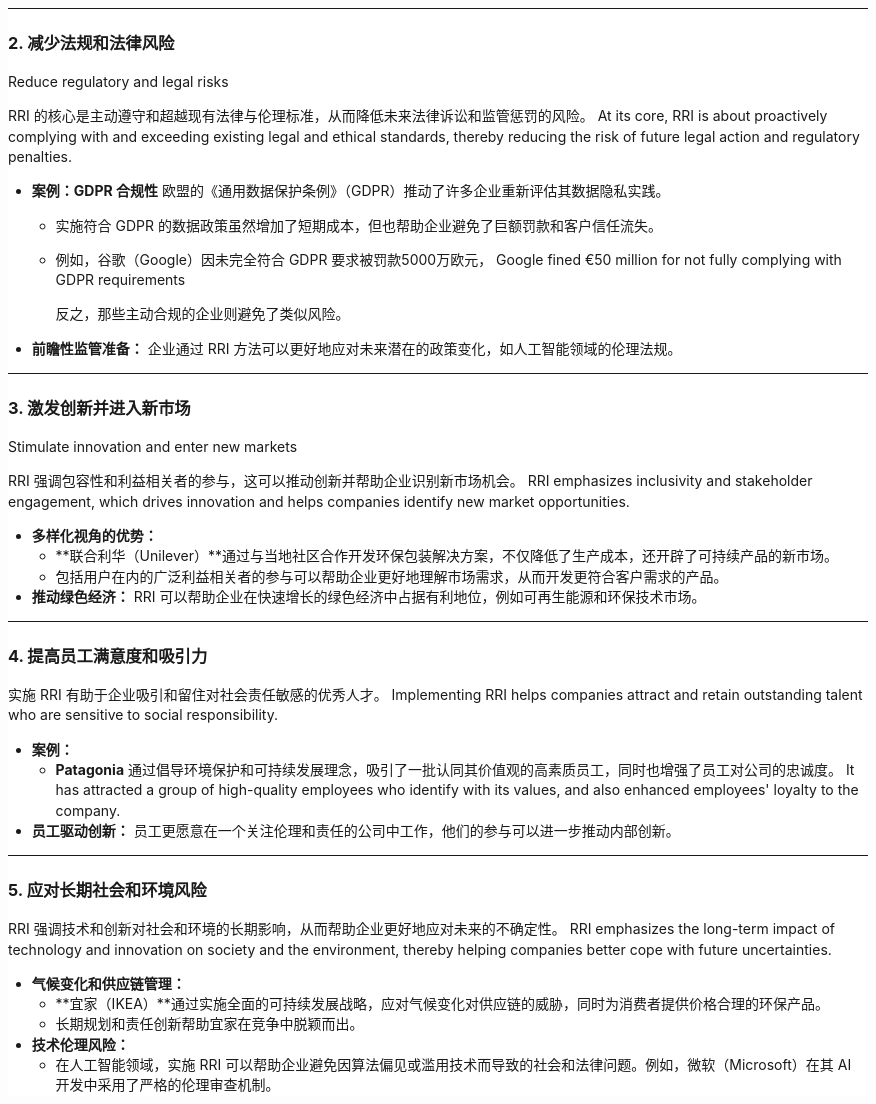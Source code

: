 ------

### **2. 减少法规和法律风险**

Reduce regulatory and legal risks

RRI 的核心是主动遵守和超越现有法律与伦理标准，从而降低未来法律诉讼和监管惩罚的风险。
At its core, RRI is about proactively complying with and exceeding existing legal and ethical standards, thereby reducing the risk of future legal action and regulatory penalties.

- **案例：GDPR 合规性** 欧盟的《通用数据保护条例》（GDPR）推动了许多企业重新评估其数据隐私实践。
  - 实施符合 GDPR 的数据政策虽然增加了短期成本，但也帮助企业避免了巨额罚款和客户信任流失。
  - 例如，谷歌（Google）因未完全符合 GDPR 要求被罚款5000万欧元，
    Google fined €50 million for not fully complying with GDPR requirements
  
    反之，那些主动合规的企业则避免了类似风险。
- **前瞻性监管准备：** 企业通过 RRI 方法可以更好地应对未来潜在的政策变化，如人工智能领域的伦理法规。

------

### **3. 激发创新并进入新市场**

Stimulate innovation and enter new markets

RRI 强调包容性和利益相关者的参与，这可以推动创新并帮助企业识别新市场机会。
RRI emphasizes inclusivity and stakeholder engagement, which drives innovation and helps companies identify new market opportunities.

- **多样化视角的优势：**
  - **联合利华（Unilever）**通过与当地社区合作开发环保包装解决方案，不仅降低了生产成本，还开辟了可持续产品的新市场。
  - 包括用户在内的广泛利益相关者的参与可以帮助企业更好地理解市场需求，从而开发更符合客户需求的产品。
- **推动绿色经济：** RRI 可以帮助企业在快速增长的绿色经济中占据有利地位，例如可再生能源和环保技术市场。

------

### **4. 提高员工满意度和吸引力**

实施 RRI 有助于企业吸引和留住对社会责任敏感的优秀人才。
Implementing RRI helps companies attract and retain outstanding talent who are sensitive to social responsibility.

- **案例：**
  - **Patagonia** 通过倡导环境保护和可持续发展理念，吸引了一批认同其价值观的高素质员工，同时也增强了员工对公司的忠诚度。
    It has attracted a group of high-quality employees who identify with its values, and also enhanced employees' loyalty to the company.
- **员工驱动创新：** 员工更愿意在一个关注伦理和责任的公司中工作，他们的参与可以进一步推动内部创新。

------

### **5. 应对长期社会和环境风险**

RRI 强调技术和创新对社会和环境的长期影响，从而帮助企业更好地应对未来的不确定性。
RRI emphasizes the long-term impact of technology and innovation on society and the environment, thereby helping companies better cope with future uncertainties.

- **气候变化和供应链管理：**
  - **宜家（IKEA）**通过实施全面的可持续发展战略，应对气候变化对供应链的威胁，同时为消费者提供价格合理的环保产品。
  - 长期规划和责任创新帮助宜家在竞争中脱颖而出。
- **技术伦理风险：**
  - 在人工智能领域，实施 RRI 可以帮助企业避免因算法偏见或滥用技术而导致的社会和法律问题。例如，微软（Microsoft）在其 AI 开发中采用了严格的伦理审查机制。
